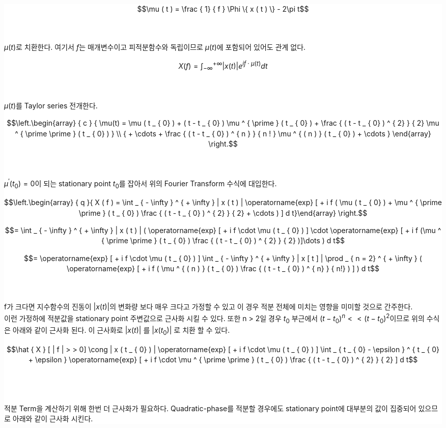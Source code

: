 $$\mu ( t ) = \frac { 1} { f } \Phi \{ x ( t ) \} - 2\pi t$$



<br><br>
$\mu ( t )$로 치환한다. 여기서 $f$는 매개변수이고 피적분함수와 독립이므로 $\mu ( t )$에 포함되어 있어도 관계 없다.



$$X ( f ) = \int _ { - \infty } ^ { + \infty } | x ( t ) | e ^ { i f \cdot \mu ( t ) } d t$$



<br><br>
$\mu ( t )$를 Taylor series 전개한다.



$$\left.\begin{array} { c } { \mu(t) = \mu ( t _ { 0} ) + ( t - t _ { 0} ) \mu ^ { \prime } ( t _ { 0} ) + \frac { ( t - t _ { 0} ) ^ { 2} } { 2} \mu ^ { \prime \prime } ( t _ { 0} ) } \\ { + \cdots + \frac { ( t - t _ { 0} ) ^ { n } } { n ! } \mu ^ { ( n ) } ( t _ { 0} ) + \cdots } \end{array} \right.$$



<br><br>
$\mu ^{\prime} { ( t_0 ) } = 0$이 되는 stationary point $t_0$를 잡아서 위의 Fourier Transform 수식에 대입한다.



$$\left.\begin{array} { q }{ X ( f ) = \int _ { - \infty } ^ { + \infty } | x ( t ) | \operatorname{exp} [ + i f ( \mu ( t _ { 0} ) + \mu ^ { \prime \prime } ( t _ { 0} ) \frac { ( t - t _ { 0} ) ^ { 2} } { 2} + \cdots ) ]  d t}\end{array} \right.$$



$$= \int _ { - \infty } ^ { + \infty } | x ( t ) | ( \operatorname{exp} [ + i f \cdot \mu ( t _ { 0} ) ] \cdot \operatorname{exp} [ + i f (\mu ^ { \prime \prime } ( t _ { 0} ) \frac { ( t - t _ { 0} ) ^ { 2} } { 2} )]\dots ) d t$$



$$= \operatorname{exp} [ + i f \cdot \mu ( t _ { 0} ) ] \int _ { - \infty } ^ { + \infty } | x [ t ] | \prod _ { n = 2} ^ { + \infty } ( \operatorname{exp} [ + i f ( \mu ^ { ( n ) } ( t _ { 0} ) \frac { ( t - t _ { 0} ) ^ { n} } { n!} ) ] ) d t$$


<br><br>
f가 크다면 지수함수의 진동이 $| x ( t ) |$의 변화량 보다 매우 크다고 가정할 수 있고 이 경우 적분 전체에 미치는 영향을 미미할 것으로 간주한다.  
이런 가정하에 적분값을 stationary point 주변값으로 근사화 시킬 수 있다. 또한 n > 2일 경우 $t_0$ 부근에서 $(t - t_0)^n << (t - t_0)^2$이므로 위의 수식은 아래와 같이 근사화 된다.
이 근사화로 $|x ( t )|$ 를 $|x ( t _ { 0} )|$ 로 치환 할 수 있다.



$$\hat { X } [ | f | > > 0] \cong | x ( t _ { 0} ) | \operatorname{exp} [ + i f \cdot \mu ( t _ { 0} ) ] \int _ { t _ { 0} - \epsilon } ^ { t _ { 0} + \epsilon } \operatorname{exp} [ + i f \cdot \mu ^ { \prime \prime } ( t _ { 0} ) \frac { ( t - t _ { 0} ) ^ { 2} } { 2} ] d t$$
  
  

<br><br>  
적분 Term을 계산하기 위해 한번 더 근사화가 필요하다. Quadratic-phase를 적분할 경우에도 stationary point에 대부분의 값이 집중되어 있으므로 아래와 같이 근사화 시킨다.

